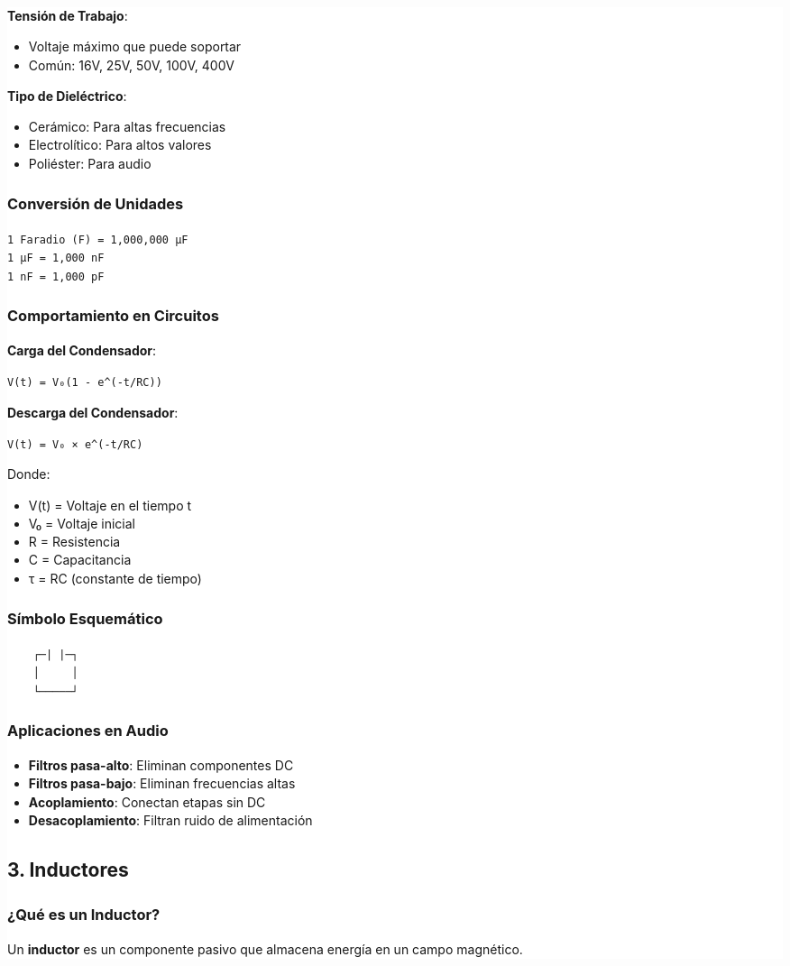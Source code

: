 **Tensión de Trabajo**:
- Voltaje máximo que puede soportar
- Común: 16V, 25V, 50V, 100V, 400V

**Tipo de Dieléctrico**:
- Cerámico: Para altas frecuencias
- Electrolítico: Para altos valores
- Poliéster: Para audio

### Conversión de Unidades
```
1 Faradio (F) = 1,000,000 μF
1 μF = 1,000 nF
1 nF = 1,000 pF
```

### Comportamiento en Circuitos

**Carga del Condensador**:
```
V(t) = V₀(1 - e^(-t/RC))
```

**Descarga del Condensador**:
```
V(t) = V₀ × e^(-t/RC)
```

Donde:
- V(t) = Voltaje en el tiempo t
- V₀ = Voltaje inicial
- R = Resistencia
- C = Capacitancia
- τ = RC (constante de tiempo)

### Símbolo Esquemático
```
    ┌─| |─┐
    │     │
    └─────┘
```

### Aplicaciones en Audio
- **Filtros pasa-alto**: Eliminan componentes DC
- **Filtros pasa-bajo**: Eliminan frecuencias altas
- **Acoplamiento**: Conectan etapas sin DC
- **Desacoplamiento**: Filtran ruido de alimentación

## 3. Inductores

### ¿Qué es un Inductor?

Un **inductor** es un componente pasivo que almacena energía en un campo magnético.
